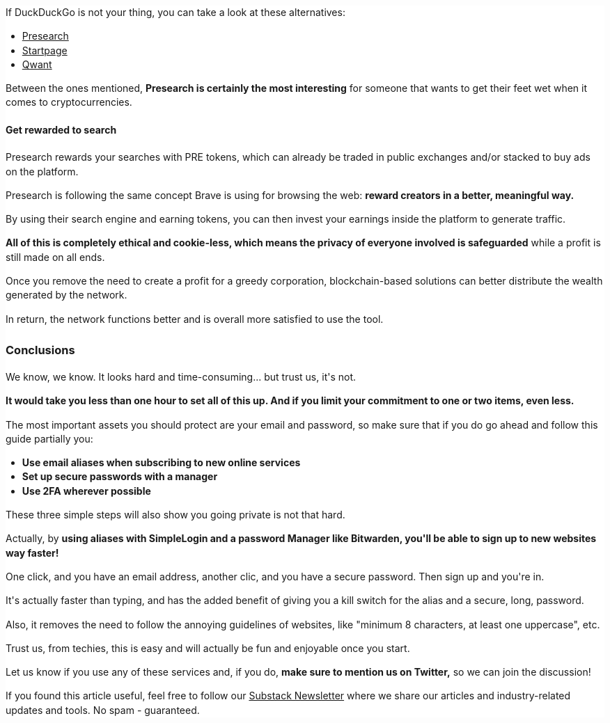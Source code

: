 If DuckDuckGo is not your thing, you can take a look at these alternatives:

*   [Presearch](https://presearch.com)
*   [Startpage](https://startpage.com)
*   [Qwant](https://qwant.com)

Between the ones mentioned, **Presearch is certainly the most interesting** for someone that wants to get their feet wet when it comes to cryptocurrencies.

#### Get rewarded to search

Presearch rewards your searches with PRE tokens, which can already be traded in public exchanges and/or stacked to buy ads on the platform.

Presearch is following the same concept Brave is using for browsing the web: **reward creators in a better, meaningful way.**

By using their search engine and earning tokens, you can then invest your earnings inside the platform to generate traffic.

**All of this is completely ethical and cookie-less, which means the privacy of everyone involved is safeguarded** while a profit is still made on all ends.

Once you remove the need to create a profit for a greedy corporation, blockchain-based solutions can better distribute the wealth generated by the network.

In return, the network functions better and is overall more satisfied to use the tool.

### Conclusions

We know, we know. It looks hard and time-consuming... but trust us, it's not.

**It would take you less than one hour to set all of this up. And if you limit your commitment to one or two items, even less.**

The most important assets you should protect are your email and password, so make sure that if you do go ahead and follow this guide partially you:

*   **Use email aliases when subscribing to new online services**
*   **Set up secure passwords with a manager**
*   **Use 2FA wherever possible**

These three simple steps will also show you going private is not that hard.

Actually, by **using aliases with SimpleLogin and a password Manager like Bitwarden, you'll be able to sign up to new websites way faster!**

One click, and you have an email address, another clic, and you have a secure password. Then sign up and you're in.

It's actually faster than typing, and has the added benefit of giving you a kill switch for the alias and a secure, long, password.

Also, it removes the need to follow the annoying guidelines of websites, like "minimum 8 characters, at least one uppercase", etc.

Trust us, from techies, this is easy and will actually be fun and enjoyable once you start.

Let us know if you use any of these services and, if you do, **make sure to mention us on Twitter,** so we can join the discussion!

If you found this article useful, feel free to follow our [Substack Newsletter](https://simplelogin.substack.com/) where we share our articles and industry-related updates and tools. No spam - guaranteed.
